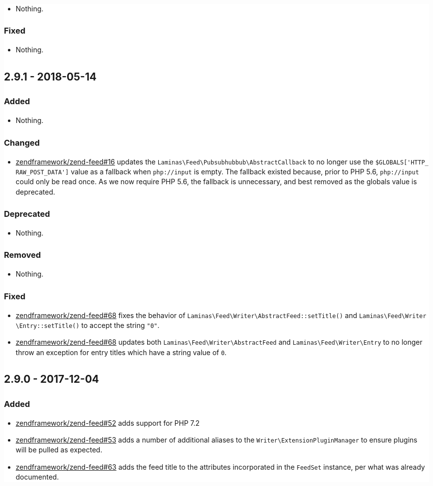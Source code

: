 - Nothing.

### Fixed

- Nothing.

## 2.9.1 - 2018-05-14

### Added

- Nothing.

### Changed

- [zendframework/zend-feed#16](https://github.com/zendframework/zend-feed/pull/16) updates the `Laminas\Feed\Pubsubhubbub\AbstractCallback` to no longer use the
  `$GLOBALS['HTTP_RAW_POST_DATA']` value as a fallback when `php://input` is
  empty. The fallback existed because, prior to PHP 5.6, `php://input` could
  only be read once. As we now require PHP 5.6, the fallback is unnecessary,
  and best removed as the globals value is deprecated.

### Deprecated

- Nothing.

### Removed

- Nothing.

### Fixed

- [zendframework/zend-feed#68](https://github.com/zendframework/zend-feed/pull/68) fixes the behavior of `Laminas\Feed\Writer\AbstractFeed::setTitle()` and
  `Laminas\Feed\Writer\Entry::setTitle()` to accept the string `"0"`.

- [zendframework/zend-feed#68](https://github.com/zendframework/zend-feed/pull/68) updates both `Laminas\Feed\Writer\AbstractFeed` and `Laminas\Feed\Writer\Entry`
  to no longer throw an exception for entry titles which have a string value of `0`.

## 2.9.0 - 2017-12-04

### Added

- [zendframework/zend-feed#52](https://github.com/zendframework/zend-feed/pull/52) adds support for PHP
  7.2

- [zendframework/zend-feed#53](https://github.com/zendframework/zend-feed/pull/53) adds a number of
  additional aliases to the `Writer\ExtensionPluginManager` to ensure plugins
  will be pulled as expected.

- [zendframework/zend-feed#63](https://github.com/zendframework/zend-feed/pull/63) adds the feed title
  to the attributes incorporated in the `FeedSet` instance, per what was already
  documented.
